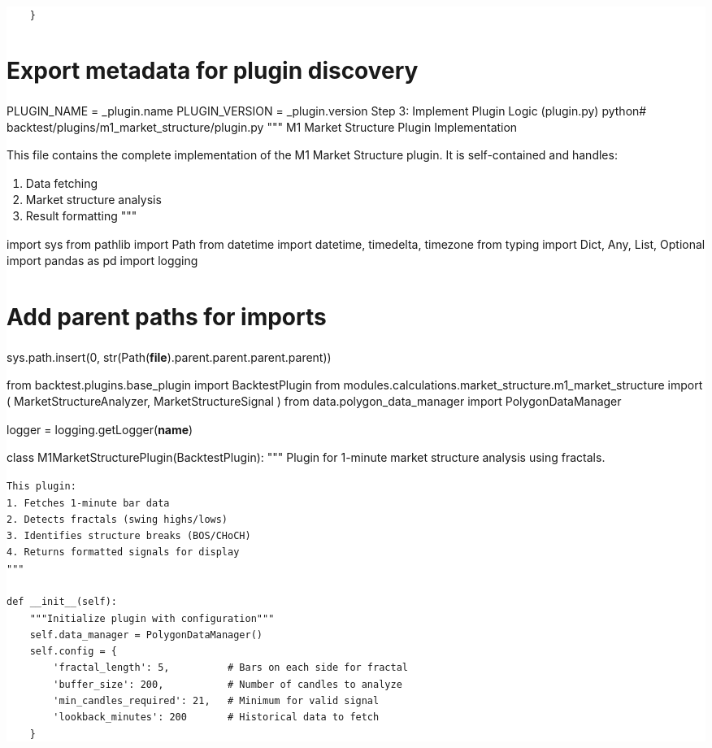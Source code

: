         }

# Export metadata for plugin discovery
PLUGIN_NAME = _plugin.name
PLUGIN_VERSION = _plugin.version
Step 3: Implement Plugin Logic (plugin.py)
python# backtest/plugins/m1_market_structure/plugin.py
"""
M1 Market Structure Plugin Implementation

This file contains the complete implementation of the M1 Market Structure plugin.
It is self-contained and handles:
1. Data fetching
2. Market structure analysis
3. Result formatting
"""

import sys
from pathlib import Path
from datetime import datetime, timedelta, timezone
from typing import Dict, Any, List, Optional
import pandas as pd
import logging

# Add parent paths for imports
sys.path.insert(0, str(Path(__file__).parent.parent.parent.parent))

from backtest.plugins.base_plugin import BacktestPlugin
from modules.calculations.market_structure.m1_market_structure import (
    MarketStructureAnalyzer, 
    MarketStructureSignal
)
from data.polygon_data_manager import PolygonDataManager

logger = logging.getLogger(__name__)


class M1MarketStructurePlugin(BacktestPlugin):
    """
    Plugin for 1-minute market structure analysis using fractals.
    
    This plugin:
    1. Fetches 1-minute bar data
    2. Detects fractals (swing highs/lows)
    3. Identifies structure breaks (BOS/CHoCH)
    4. Returns formatted signals for display
    """
    
    def __init__(self):
        """Initialize plugin with configuration"""
        self.data_manager = PolygonDataManager()
        self.config = {
            'fractal_length': 5,          # Bars on each side for fractal
            'buffer_size': 200,           # Number of candles to analyze
            'min_candles_required': 21,   # Minimum for valid signal
            'lookback_minutes': 200       # Historical data to fetch
        }
        